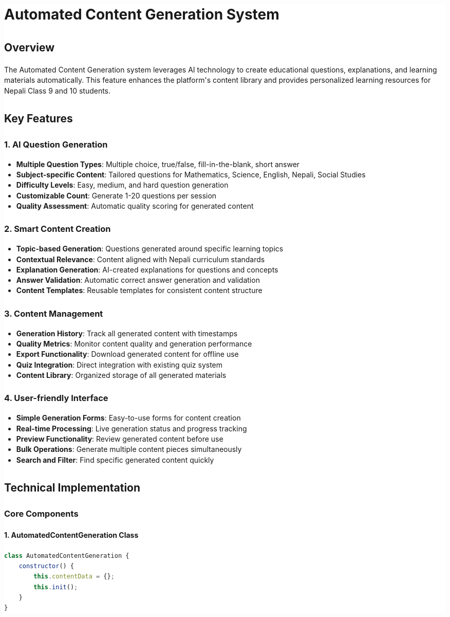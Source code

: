 # Automated Content Generation System

## Overview
The Automated Content Generation system leverages AI technology to create educational questions, explanations, and learning materials automatically. This feature enhances the platform's content library and provides personalized learning resources for Nepali Class 9 and 10 students.

## Key Features

### 1. AI Question Generation
- **Multiple Question Types**: Multiple choice, true/false, fill-in-the-blank, short answer
- **Subject-specific Content**: Tailored questions for Mathematics, Science, English, Nepali, Social Studies
- **Difficulty Levels**: Easy, medium, and hard question generation
- **Customizable Count**: Generate 1-20 questions per session
- **Quality Assessment**: Automatic quality scoring for generated content

### 2. Smart Content Creation
- **Topic-based Generation**: Questions generated around specific learning topics
- **Contextual Relevance**: Content aligned with Nepali curriculum standards
- **Explanation Generation**: AI-created explanations for questions and concepts
- **Answer Validation**: Automatic correct answer generation and validation
- **Content Templates**: Reusable templates for consistent content structure

### 3. Content Management
- **Generation History**: Track all generated content with timestamps
- **Quality Metrics**: Monitor content quality and generation performance
- **Export Functionality**: Download generated content for offline use
- **Quiz Integration**: Direct integration with existing quiz system
- **Content Library**: Organized storage of all generated materials

### 4. User-friendly Interface
- **Simple Generation Forms**: Easy-to-use forms for content creation
- **Real-time Processing**: Live generation status and progress tracking
- **Preview Functionality**: Review generated content before use
- **Bulk Operations**: Generate multiple content pieces simultaneously
- **Search and Filter**: Find specific generated content quickly

## Technical Implementation

### Core Components

#### 1. AutomatedContentGeneration Class
```javascript
class AutomatedContentGeneration {
    constructor() {
        this.contentData = {};
        this.init();
    }
}
```
